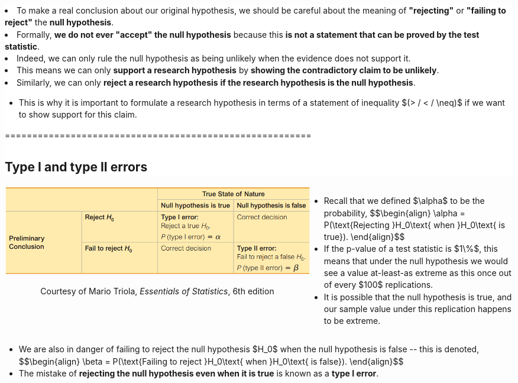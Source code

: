    <li>To make a real conclusion about our original hypothesis, we should be careful about the meaning of <b>"rejecting"</b> or <b>"failing to reject"</b> the <strong>null hypothesis</strong>.</li>
   <li>Formally, <b>we do not ever "accept" the null hypothesis</b> because this <strong>is not a statement that can be proved by the test statistic</strong>.</li>
   <li>Indeed, we can only rule the null hypothesis as being unlikely when the evidence does not support it.</li>
   <li>This means we can only <b>support a research hypothesis</b> by <strong>showing the contradictory claim to be unlikely</strong>.</li> 
   <li>Similarly, we can only <b>reject a research hypothesis</b> <strong>if the research hypothesis is the null hypothesis</strong>.</li>
</ul>
</div>
<div style="float:left; width:100%">
<ul>
   <li>This is why it is important to formulate a research hypothesis in terms of a statement of inequality $(&gt; / &lt; / \neq)$ if we want to show support for this claim.</li>
</ul> 
</div>

========================================================

## Type I and type II errors


<div style="float:left; width:60%;text-align:center;">
<img src="type_I_type_II.png" style="width:100%" alt="Flowchart for hypothesis testing.">
<p  style="text-align:center">
Courtesy of Mario Triola, <em>Essentials of Statistics</em>, 6th edition
</p>
</div>
<div style="float:left; width:40%"> 
<ul>
   <li>Recall that we defined $\alpha$ to be the probability,
   $$\begin{align}
   \alpha = P(\text{Rejecting }H_0\text{ when }H_0\text{ is true}).
   \end{align}$$</li>
   <li>If the p-value of a test statistic is $1\%$, this means that under the null hypothesis we would see a value at-least-as extreme as this once out of every $100$ replications.</li>
   <li>It is possible that the null hypothesis is true, and our sample value under this replication happens to be extreme.</li>
</ul>
</div>
<div style="float:left; width:100%">
<ul>
   <li>We are also in danger of failing to reject the null hypothesis $H_0$ when the null hypothesis is false -- this is denoted,
   $$\begin{align}
   \beta = P(\text{Failing to reject }H_0\text{ when }H_0\text{ is false}).
   \end{align}$$</li>
   <li>The mistake of <strong>rejecting the null hypothesis even when it is true</strong> is known as a <b>type I error</b>.</li>   